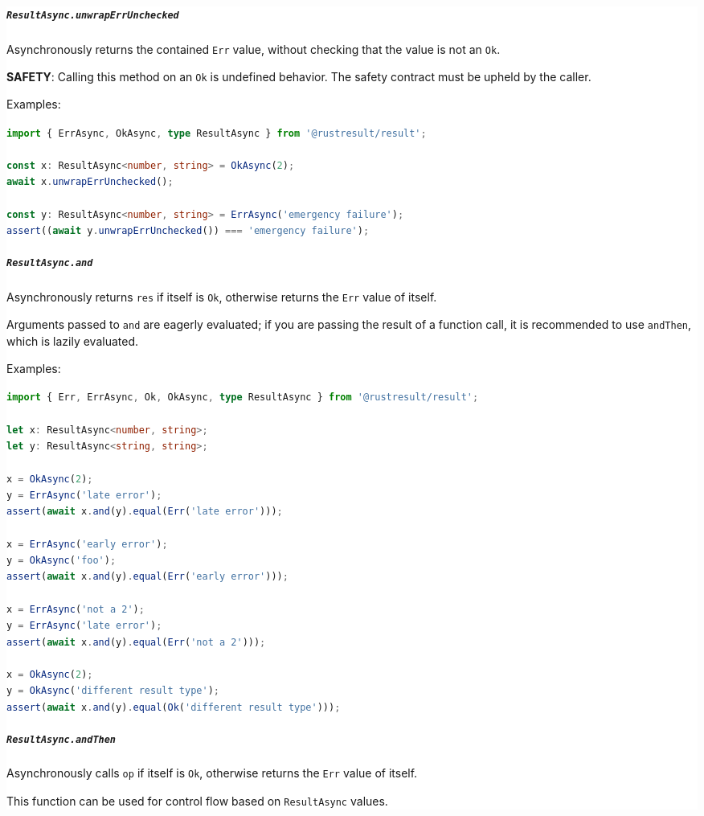##### `ResultAsync.unwrapErrUnchecked`

Asynchronously returns the contained `Err` value, without checking that the value is not an `Ok`.

**SAFETY**: Calling this method on an `Ok` is undefined behavior.
The safety contract must be upheld by the caller.

Examples:

```ts
import { ErrAsync, OkAsync, type ResultAsync } from '@rustresult/result';

const x: ResultAsync<number, string> = OkAsync(2);
await x.unwrapErrUnchecked();

const y: ResultAsync<number, string> = ErrAsync('emergency failure');
assert((await y.unwrapErrUnchecked()) === 'emergency failure');
```

##### `ResultAsync.and`

Asynchronously returns `res` if itself is `Ok`, otherwise returns the `Err` value of itself.

Arguments passed to `and` are eagerly evaluated; if you are passing the result of a function call, it is recommended to use `andThen`, which is lazily evaluated.

Examples:

```ts
import { Err, ErrAsync, Ok, OkAsync, type ResultAsync } from '@rustresult/result';

let x: ResultAsync<number, string>;
let y: ResultAsync<string, string>;

x = OkAsync(2);
y = ErrAsync('late error');
assert(await x.and(y).equal(Err('late error')));

x = ErrAsync('early error');
y = OkAsync('foo');
assert(await x.and(y).equal(Err('early error')));

x = ErrAsync('not a 2');
y = ErrAsync('late error');
assert(await x.and(y).equal(Err('not a 2')));

x = OkAsync(2);
y = OkAsync('different result type');
assert(await x.and(y).equal(Ok('different result type')));
```

##### `ResultAsync.andThen`

Asynchronously calls `op` if itself is `Ok`, otherwise returns the `Err` value of itself.

This function can be used for control flow based on `ResultAsync` values.
